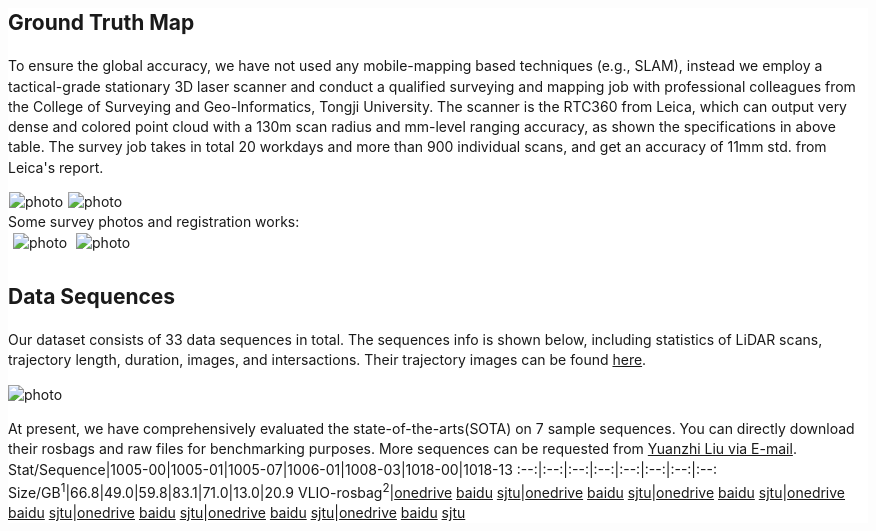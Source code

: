 ## Ground Truth Map
To ensure the global accuracy, we have not used any mobile-mapping based techniques (e.g., SLAM), instead we employ a tactical-grade stationary 3D laser scanner and conduct a qualified surveying and mapping job with professional colleagues from the College of Surveying and Geo-Informatics, Tongji University. The scanner is the RTC360 from Leica, which can output very dense and colored point cloud with a 130m scan radius and mm-level ranging accuracy, as shown the specifications in above table. The survey job takes in total 20 workdays and more than 900 individual scans, and get an accuracy of 11mm std. from Leica's report.
<div align="left">
<img src="./pics/bev_map/bev_whole.png" alt="photo" height="200" hspace="1"/>
<img src="./pics/bev_map/fig1-4.png" alt="photo" height="200" />
</div>
Some survey photos and registration works: 
<div align="left">
<img src="./pics/scan/scan_workphoto.jpg" alt="photo" height="180" hspace="5"/>
<img src="./pics/scan/fig6-2.png" alt="photo" height="180" />
</div>



## Data Sequences
Our dataset consists of 33 data sequences in total. The sequences info is shown below, including statistics of LiDAR scans, trajectory length, duration, images, and intersactions. Their trajectory images can be found [here](./GT_traj/).

<div align="left">
<img src="./pics/all_traj/all_traj.png" alt="photo" width="80%" />
</div>





At present, we have comprehensively evaluated the state-of-the-arts(SOTA) on 7 sample sequences. You can directly download their rosbags and raw files for benchmarking purposes. More sequences can be requested from [Yuanzhi Liu via E-mail](#contact).
Stat/Sequence|1005-00|1005-01|1005-07|1006-01|1008-03|1018-00|1018-13
:--:|:--:|:--:|:--:|:--:|:--:|:--:|:--:
Size/GB<sup>1</sup>|66.8|49.0|59.8|83.1|71.0|13.0|20.9
VLIO-rosbag<sup>2</sup>|[onedrive](https://1drv.ms/u/c/8775740a3f2ddefb/EfveLT8KdHUggIeMAAAAAAABEvpTotVSjnj7bzHdINeAdw?e=4xRYLD) [baidu](https://pan.baidu.com/s/1KL9N_1nauUgA7oqIHzCuCA?pwd=7t4a) [sjtu](https://scidata.sjtu.edu.cn/records/kfjy8-ex881)|[onedrive](https://1drv.ms/u/c/8775740a3f2ddefb/EfveLT8KdHUggIeLAAAAAAABLgP0WEkdZ_zRGdzOcEra5Q?e=anXvcm) [baidu](https://pan.baidu.com/s/1KL9N_1nauUgA7oqIHzCuCA?pwd=7t4a) [sjtu](https://scidata.sjtu.edu.cn/records/kfjy8-ex881)|[onedrive](https://1drv.ms/u/c/8775740a3f2ddefb/EfveLT8KdHUggIeKAAAAAAABIG0-k7X35N42c1KFQ63CAA?e=Md93KO) [baidu](https://pan.baidu.com/s/1KL9N_1nauUgA7oqIHzCuCA?pwd=7t4a) [sjtu](https://scidata.sjtu.edu.cn/records/kfjy8-ex881)|[onedrive](https://1drv.ms/u/c/8775740a3f2ddefb/EfveLT8KdHUggIeOAAAAAAABUpt2PfiX8SfS4qYRZZVQkw?e=ZV1afN) [baidu](https://pan.baidu.com/s/1KL9N_1nauUgA7oqIHzCuCA?pwd=7t4a) [sjtu](https://scidata.sjtu.edu.cn/records/kfjy8-ex881)|[onedrive](https://1drv.ms/u/c/8775740a3f2ddefb/EfveLT8KdHUggIeSAAAAAAABoVXkZ3Kt7P0e3Ona-TgNZg?e=5cTAMw) [baidu](https://pan.baidu.com/s/1KL9N_1nauUgA7oqIHzCuCA?pwd=7t4a) [sjtu](https://scidata.sjtu.edu.cn/records/kfjy8-ex881)|[onedrive](https://1drv.ms/u/c/8775740a3f2ddefb/EfveLT8KdHUggIeQAAAAAAABMEgyZ61pbJnZjxPpqHJpTA?e=a8TcNM) [baidu](https://pan.baidu.com/s/1KL9N_1nauUgA7oqIHzCuCA?pwd=7t4a) [sjtu](https://scidata.sjtu.edu.cn/records/kfjy8-ex881)|[onedrive](https://1drv.ms/u/c/8775740a3f2ddefb/EfveLT8KdHUggIeRAAAAAAABMhPIf00oEQFuuJ-jrhG8Rg?e=nTQEMs) [baidu](https://pan.baidu.com/s/1KL9N_1nauUgA7oqIHzCuCA?pwd=7t4a) [sjtu](https://scidata.sjtu.edu.cn/records/kfjy8-ex881)